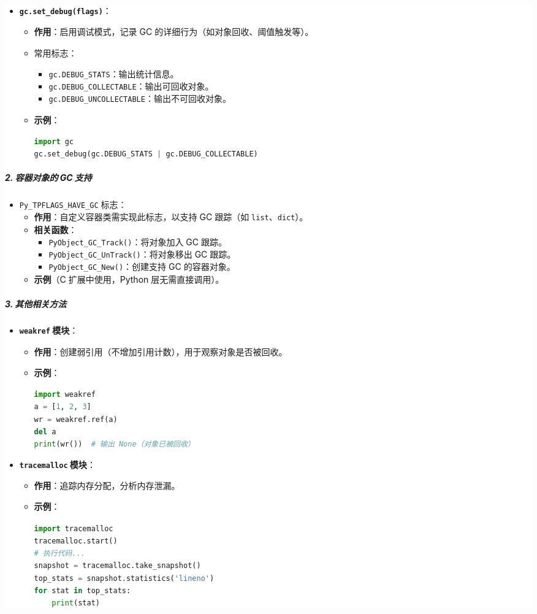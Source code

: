 - **`gc.set_debug(flags)`**：

  - **作用**：启用调试模式，记录 GC 的详细行为（如对象回收、阈值触发等）。

  - 常用标志：

    - `gc.DEBUG_STATS`：输出统计信息。
    - `gc.DEBUG_COLLECTABLE`：输出可回收对象。
    - `gc.DEBUG_UNCOLLECTABLE`：输出不可回收对象。

  - **示例**：

    ```python
    import gc
    gc.set_debug(gc.DEBUG_STATS | gc.DEBUG_COLLECTABLE)
    ```

##### **2. 容器对象的 GC 支持**

- `Py_TPFLAGS_HAVE_GC` 标志：
  - **作用**：自定义容器类需实现此标志，以支持 GC 跟踪（如 `list`、`dict`）。
  - **相关函数**：
    - `PyObject_GC_Track()`：将对象加入 GC 跟踪。
    - `PyObject_GC_UnTrack()`：将对象移出 GC 跟踪。
    - `PyObject_GC_New()`：创建支持 GC 的容器对象。
  - **示例**（C 扩展中使用，Python 层无需直接调用）。



##### **3. 其他相关方法**

- **`weakref` 模块**：

  - **作用**：创建弱引用（不增加引用计数），用于观察对象是否被回收。

  - **示例**：

    ```python
    import weakref
    a = [1, 2, 3]
    wr = weakref.ref(a)
    del a
    print(wr())  # 输出 None（对象已被回收）
    ```

- **`tracemalloc` 模块**：

  - **作用**：追踪内存分配，分析内存泄漏。

  - **示例**：

    ```python
    import tracemalloc
    tracemalloc.start()
    # 执行代码...
    snapshot = tracemalloc.take_snapshot()
    top_stats = snapshot.statistics('lineno')
    for stat in top_stats:
        print(stat)
    ```





